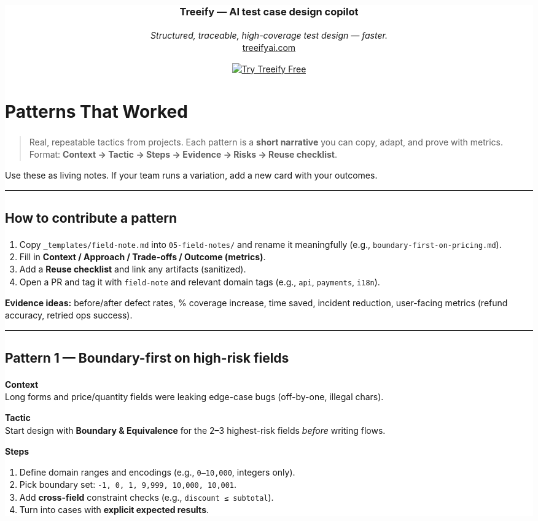 
<p align="center">
  
  
</p>

<h3 align="center">Treeify — AI test case design copilot</h3>
<p align="center">
  <em>Structured, traceable, high-coverage test design — faster.</em><br>
  <a href="https://treeifyai.com">treeifyai.com</a>
</p>

<p align="center">
  <a href="https://treeifyai.com">
    <img alt="Try Treeify Free" src="https://img.shields.io/badge/Try%20Treeify%20Free-treeifyai.com-brightgreen?style=for-the-badge">
  </a>
</p>

# Patterns That Worked

> Real, repeatable tactics from projects. Each pattern is a **short narrative** you can copy, adapt, and prove with metrics.  
> Format: **Context → Tactic → Steps → Evidence → Risks → Reuse checklist**.

Use these as living notes. If your team runs a variation, add a new card with your outcomes.

---

## How to contribute a pattern

1. Copy `_templates/field-note.md` into `05-field-notes/` and rename it meaningfully (e.g., `boundary-first-on-pricing.md`).  
2. Fill in **Context / Approach / Trade-offs / Outcome (metrics)**.  
3. Add a **Reuse checklist** and link any artifacts (sanitized).  
4. Open a PR and tag it with `field-note` and relevant domain tags (e.g., `api`, `payments`, `i18n`).

**Evidence ideas:** before/after defect rates, % coverage increase, time saved, incident reduction, user-facing metrics (refund accuracy, retried ops success).

---

## Pattern 1 — Boundary-first on high-risk fields

**Context**  
Long forms and price/quantity fields were leaking edge-case bugs (off-by-one, illegal chars).

**Tactic**  
Start design with **Boundary & Equivalence** for the 2–3 highest-risk fields *before* writing flows.

**Steps**  
1. Define domain ranges and encodings (e.g., `0–10,000`, integers only).  
2. Pick boundary set: `-1, 0, 1, 9,999, 10,000, 10,001`.  
3. Add **cross-field** constraint checks (e.g., `discount ≤ subtotal`).  
4. Turn into cases with **explicit expected results**.
